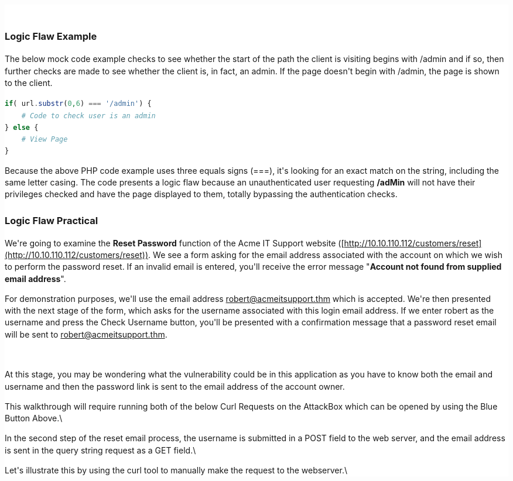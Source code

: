 
<div align="center">

<img src="https://tryhackme-images.s3.amazonaws.com/user-uploads/5efe36fb68daf465530ca761/room-content/58e63d7810ac4b23051e1dd4a24ef792.png" alt="">

</div>

### Logic Flaw Example

The below mock code example checks to see whether the start of the path the client is visiting begins with /admin and if so, then further checks are made to see whether the client is, in fact, an admin. If the page doesn't begin with /admin, the page is shown to the client.

```php
if( url.substr(0,6) === '/admin') {
    # Code to check user is an admin
} else {
    # View Page
}
```

Because the above PHP code example uses three equals signs (===), it's looking for an exact match on the string, including the same letter casing. The code presents a logic flaw because an unauthenticated user requesting **/adMin** will not have their privileges checked and have the page displayed to them, totally bypassing the authentication checks.

### Logic Flaw Practical

We're going to examine the **Reset Password** function of the Acme IT Support website ([http://10.10.110.112/customers/reset](http://10.10.110.112/customers/reset)). We see a form asking for the email address associated with the account on which we wish to perform the password reset. If an invalid email is entered, you'll receive the error message "**Account not found from supplied email address**".

For demonstration purposes, we'll use the email address robert@acmeitsupport.thm which is accepted. We're then presented with the next stage of the form, which asks for the username associated with this login email address. If we enter robert as the username and press the Check Username button, you'll be presented with a confirmation message that a password reset email will be sent to robert@acmeitsupport.thm.

<figure><img src="https://tryhackme-images.s3.amazonaws.com/user-uploads/5efe36fb68daf465530ca761/room-content/f457baf00c357990014739bd6bce5b75.png" alt=""><figcaption></figcaption></figure>

At this stage, you may be wondering what the vulnerability could be in this application as you have to know both the email and username and then the password link is sent to the email address of the account owner.

This walkthrough will require running both of the below Curl Requests on the AttackBox which can be opened by using the Blue Button Above.\


In the second step of the reset email process, the username is submitted in a POST field to the web server, and the email address is sent in the query string request as a GET field.\


Let's illustrate this by using the curl tool to manually make the request to the webserver.\

